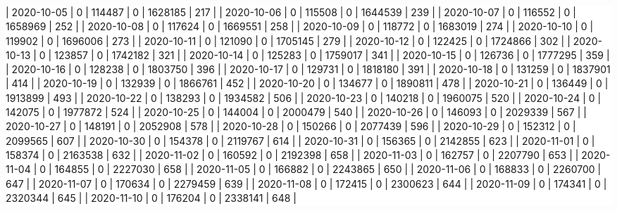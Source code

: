 | 2020-10-05 | 0 | 114487 | 0 | 1628185 | 217 |
| 2020-10-06 | 0 | 115508 | 0 | 1644539 | 239 |
| 2020-10-07 | 0 | 116552 | 0 | 1658969 | 252 |
| 2020-10-08 | 0 | 117624 | 0 | 1669551 | 258 |
| 2020-10-09 | 0 | 118772 | 0 | 1683019 | 274 |
| 2020-10-10 | 0 | 119902 | 0 | 1696006 | 273 |
| 2020-10-11 | 0 | 121090 | 0 | 1705145 | 279 |
| 2020-10-12 | 0 | 122425 | 0 | 1724866 | 302 |
| 2020-10-13 | 0 | 123857 | 0 | 1742182 | 321 |
| 2020-10-14 | 0 | 125283 | 0 | 1759017 | 341 |
| 2020-10-15 | 0 | 126736 | 0 | 1777295 | 359 |
| 2020-10-16 | 0 | 128238 | 0 | 1803750 | 396 |
| 2020-10-17 | 0 | 129731 | 0 | 1818180 | 391 |
| 2020-10-18 | 0 | 131259 | 0 | 1837901 | 414 |
| 2020-10-19 | 0 | 132939 | 0 | 1866761 | 452 |
| 2020-10-20 | 0 | 134677 | 0 | 1890811 | 478 |
| 2020-10-21 | 0 | 136449 | 0 | 1913899 | 493 |
| 2020-10-22 | 0 | 138293 | 0 | 1934582 | 506 |
| 2020-10-23 | 0 | 140218 | 0 | 1960075 | 520 |
| 2020-10-24 | 0 | 142075 | 0 | 1977872 | 524 |
| 2020-10-25 | 0 | 144004 | 0 | 2000479 | 540 |
| 2020-10-26 | 0 | 146093 | 0 | 2029339 | 567 |
| 2020-10-27 | 0 | 148191 | 0 | 2052908 | 578 |
| 2020-10-28 | 0 | 150266 | 0 | 2077439 | 596 |
| 2020-10-29 | 0 | 152312 | 0 | 2099565 | 607 |
| 2020-10-30 | 0 | 154378 | 0 | 2119767 | 614 |
| 2020-10-31 | 0 | 156365 | 0 | 2142855 | 623 |
| 2020-11-01 | 0 | 158374 | 0 | 2163538 | 632 |
| 2020-11-02 | 0 | 160592 | 0 | 2192398 | 658 |
| 2020-11-03 | 0 | 162757 | 0 | 2207790 | 653 |
| 2020-11-04 | 0 | 164855 | 0 | 2227030 | 658 |
| 2020-11-05 | 0 | 166882 | 0 | 2243865 | 650 |
| 2020-11-06 | 0 | 168833 | 0 | 2260700 | 647 |
| 2020-11-07 | 0 | 170634 | 0 | 2279459 | 639 |
| 2020-11-08 | 0 | 172415 | 0 | 2300623 | 644 |
| 2020-11-09 | 0 | 174341 | 0 | 2320344 | 645 |
| 2020-11-10 | 0 | 176204 | 0 | 2338141 | 648 |